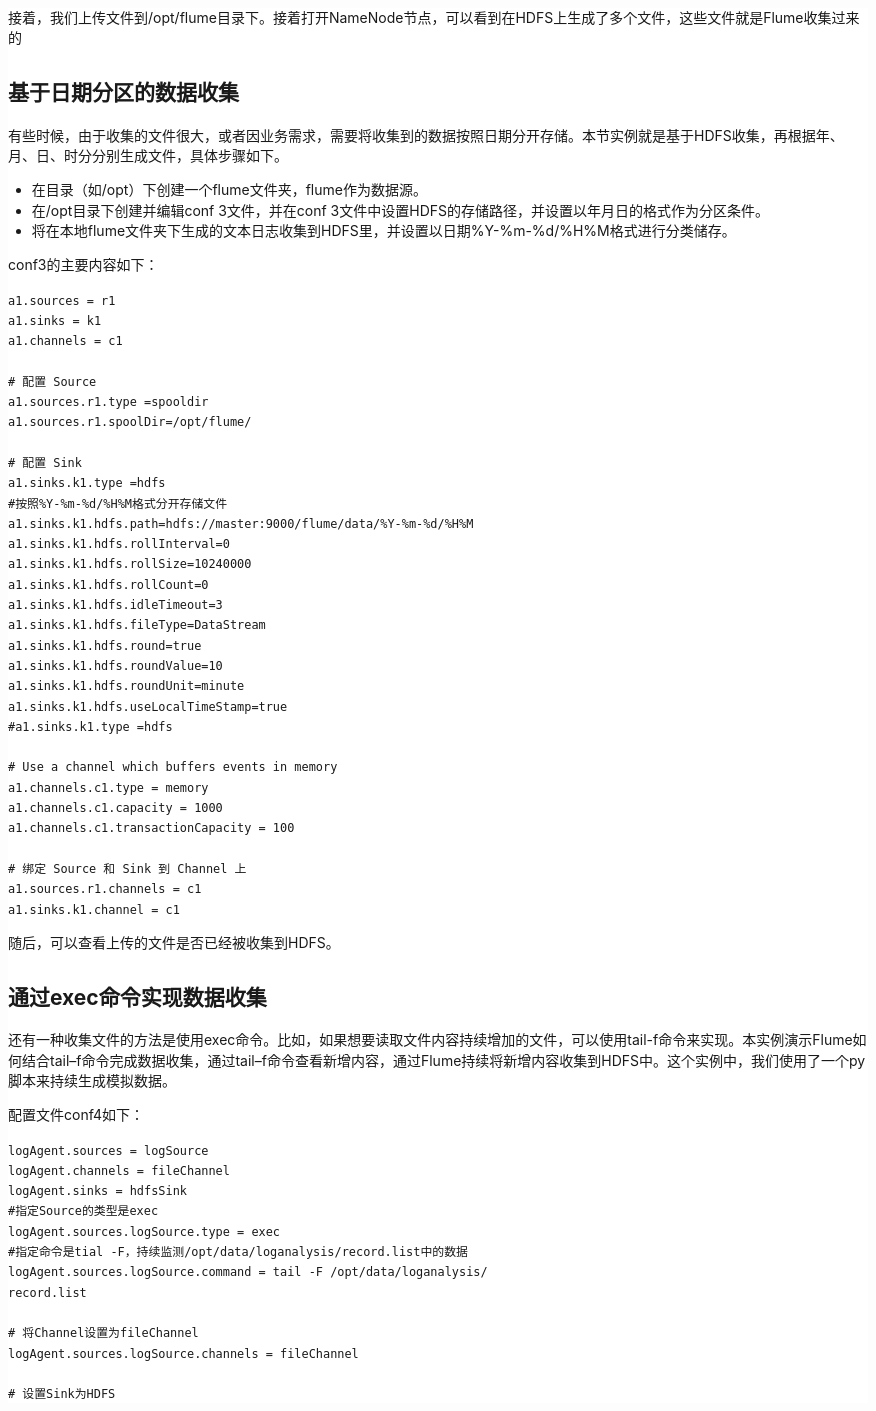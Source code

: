 接着，我们上传文件到/opt/flume目录下。接着打开NameNode节点，可以看到在HDFS上生成了多个文件，这些文件就是Flume收集过来的

## 基于日期分区的数据收集
有些时候，由于收集的文件很大，或者因业务需求，需要将收集到的数据按照日期分开存储。本节实例就是基于HDFS收集，再根据年、月、日、时分分别生成文件，具体步骤如下。

- 在目录（如/opt）下创建一个flume文件夹，flume作为数据源。
- 在/opt目录下创建并编辑conf 3文件，并在conf 3文件中设置HDFS的存储路径，并设置以年月日的格式作为分区条件。
- 将在本地flume文件夹下生成的文本日志收集到HDFS里，并设置以日期%Y-%m-%d/%H%M格式进行分类储存。

conf3的主要内容如下：
```
a1.sources = r1
a1.sinks = k1
a1.channels = c1

# 配置 Source
a1.sources.r1.type =spooldir
a1.sources.r1.spoolDir=/opt/flume/

# 配置 Sink
a1.sinks.k1.type =hdfs
#按照%Y-%m-%d/%H%M格式分开存储文件
a1.sinks.k1.hdfs.path=hdfs://master:9000/flume/data/%Y-%m-%d/%H%M
a1.sinks.k1.hdfs.rollInterval=0
a1.sinks.k1.hdfs.rollSize=10240000
a1.sinks.k1.hdfs.rollCount=0
a1.sinks.k1.hdfs.idleTimeout=3
a1.sinks.k1.hdfs.fileType=DataStream
a1.sinks.k1.hdfs.round=true
a1.sinks.k1.hdfs.roundValue=10
a1.sinks.k1.hdfs.roundUnit=minute
a1.sinks.k1.hdfs.useLocalTimeStamp=true
#a1.sinks.k1.type =hdfs

# Use a channel which buffers events in memory
a1.channels.c1.type = memory
a1.channels.c1.capacity = 1000
a1.channels.c1.transactionCapacity = 100

# 绑定 Source 和 Sink 到 Channel 上
a1.sources.r1.channels = c1
a1.sinks.k1.channel = c1
```
随后，可以查看上传的文件是否已经被收集到HDFS。

## 通过exec命令实现数据收集
还有一种收集文件的方法是使用exec命令。比如，如果想要读取文件内容持续增加的文件，可以使用tail-f命令来实现。本实例演示Flume如何结合tail–f命令完成数据收集，通过tail–f命令查看新增内容，通过Flume持续将新增内容收集到HDFS中。这个实例中，我们使用了一个py脚本来持续生成模拟数据。

配置文件conf4如下：
```
logAgent.sources = logSource
logAgent.channels = fileChannel
logAgent.sinks = hdfsSink
#指定Source的类型是exec
logAgent.sources.logSource.type = exec
#指定命令是tial -F，持续监测/opt/data/loganalysis/record.list中的数据
logAgent.sources.logSource.command = tail -F /opt/data/loganalysis/
record.list

# 将Channel设置为fileChannel
logAgent.sources.logSource.channels = fileChannel

# 设置Sink为HDFS
```